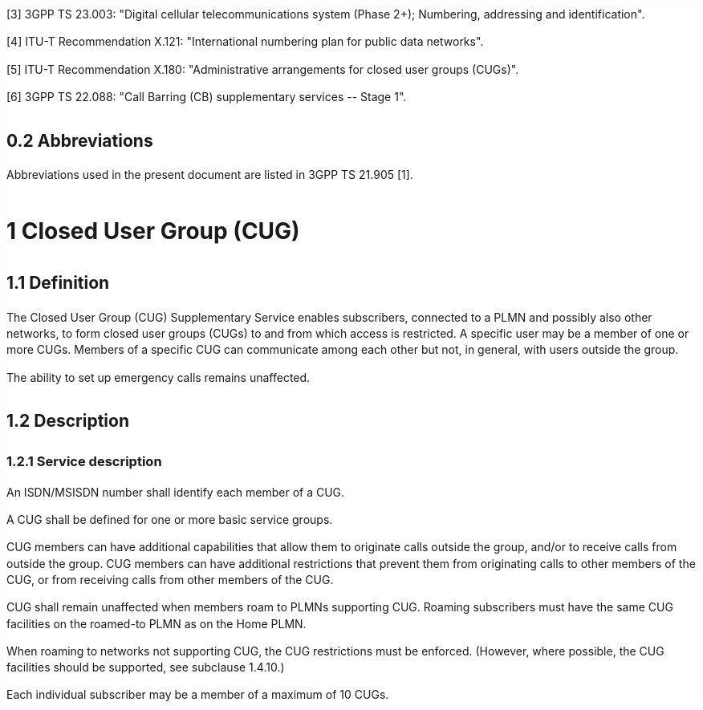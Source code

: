 \[3\] 3GPP TS 23.003: \"Digital cellular telecommunications system
(Phase 2+); Numbering, addressing and identification\".

\[4\] ITU-T Recommendation X.121: \"International numbering plan for
public data networks\".

\[5\] ITU-T Recommendation X.180: \"Administrative arrangements for
closed user groups (CUGs)\".

\[6\] 3GPP TS 22.088: "Call Barring (CB) supplementary services -- Stage
1".

0.2 Abbreviations
-----------------

Abbreviations used in the present document are listed in 3GPP TS 21.905
\[1\].

1 Closed User Group (CUG)
=========================

1.1 Definition
--------------

The Closed User Group (CUG) Supplementary Service enables subscribers,
connected to a PLMN and possibly also other networks, to form closed
user groups (CUGs) to and from which access is restricted. A specific
user may be a member of one or more CUGs. Members of a specific CUG can
communicate among each other but not, in general, with users outside the
group.

The ability to set up emergency calls remains unaffected.

1.2 Description
---------------

### 1.2.1 Service description

An ISDN/MSISDN number shall identify each member of a CUG.

A CUG shall be defined for one or more basic service groups.

CUG members can have additional capabilities that allow them to
originate calls outside the group, and/or to receive calls from outside
the group. CUG members can have additional restrictions that prevent
them from originating calls to other members of the CUG, or from
receiving calls from other members of the CUG.

CUG shall remain unaffected when members roam to PLMNs supporting CUG.
Roaming subscribers must have the same CUG facilities on the roamed-to
PLMN as on the Home PLMN.

When roaming to networks not supporting CUG, the CUG restrictions must
be enforced. (However, where possible, the CUG facilities should be
supported, see subclause 1.4.10.)

Each individual subscriber may be a member of a maximum of 10 CUGs.
